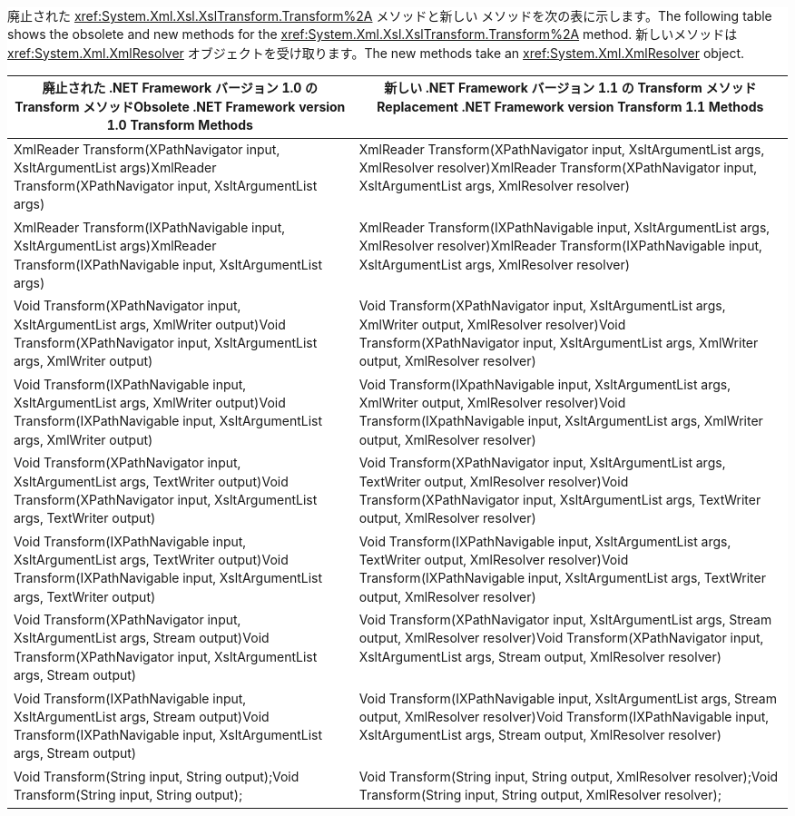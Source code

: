 <span data-ttu-id="b5a80-182">廃止された <xref:System.Xml.Xsl.XslTransform.Transform%2A> メソッドと新しい  メソッドを次の表に示します。</span><span class="sxs-lookup"><span data-stu-id="b5a80-182">The following table shows the obsolete and new methods for the <xref:System.Xml.Xsl.XslTransform.Transform%2A> method.</span></span> <span data-ttu-id="b5a80-183">新しいメソッドは <xref:System.Xml.XmlResolver> オブジェクトを受け取ります。</span><span class="sxs-lookup"><span data-stu-id="b5a80-183">The new methods take an <xref:System.Xml.XmlResolver> object.</span></span>

|<span data-ttu-id="b5a80-184">廃止された .NET Framework バージョン 1.0 の Transform メソッド</span><span class="sxs-lookup"><span data-stu-id="b5a80-184">Obsolete .NET Framework version 1.0 Transform Methods</span></span>|<span data-ttu-id="b5a80-185">新しい .NET Framework バージョン 1.1 の Transform メソッド</span><span class="sxs-lookup"><span data-stu-id="b5a80-185">Replacement .NET Framework version Transform 1.1 Methods</span></span>|
|-----------------------------------------------------------|--------------------------------------------------------------|
|<span data-ttu-id="b5a80-186">XmlReader Transform(XPathNavigator input, XsltArgumentList args)</span><span class="sxs-lookup"><span data-stu-id="b5a80-186">XmlReader Transform(XPathNavigator input, XsltArgumentList args)</span></span>|<span data-ttu-id="b5a80-187">XmlReader Transform(XPathNavigator input, XsltArgumentList args, XmlResolver resolver)</span><span class="sxs-lookup"><span data-stu-id="b5a80-187">XmlReader Transform(XPathNavigator  input, XsltArgumentList args, XmlResolver resolver)</span></span>|
|<span data-ttu-id="b5a80-188">XmlReader Transform(IXPathNavigable input, XsltArgumentList args)</span><span class="sxs-lookup"><span data-stu-id="b5a80-188">XmlReader Transform(IXPathNavigable input, XsltArgumentList args)</span></span>|<span data-ttu-id="b5a80-189">XmlReader Transform(IXPathNavigable input, XsltArgumentList args, XmlResolver resolver)</span><span class="sxs-lookup"><span data-stu-id="b5a80-189">XmlReader Transform(IXPathNavigable input, XsltArgumentList args, XmlResolver resolver)</span></span>|
|<span data-ttu-id="b5a80-190">Void Transform(XPathNavigator input, XsltArgumentList args, XmlWriter output)</span><span class="sxs-lookup"><span data-stu-id="b5a80-190">Void Transform(XPathNavigator input, XsltArgumentList args, XmlWriter output)</span></span>|<span data-ttu-id="b5a80-191">Void Transform(XPathNavigator input, XsltArgumentList args, XmlWriter output, XmlResolver resolver)</span><span class="sxs-lookup"><span data-stu-id="b5a80-191">Void Transform(XPathNavigator input, XsltArgumentList args, XmlWriter output, XmlResolver resolver)</span></span>|
|<span data-ttu-id="b5a80-192">Void Transform(IXPathNavigable input, XsltArgumentList args, XmlWriter output)</span><span class="sxs-lookup"><span data-stu-id="b5a80-192">Void Transform(IXPathNavigable input, XsltArgumentList args, XmlWriter output)</span></span>|<span data-ttu-id="b5a80-193">Void Transform(IXpathNavigable input, XsltArgumentList args, XmlWriter output, XmlResolver resolver)</span><span class="sxs-lookup"><span data-stu-id="b5a80-193">Void Transform(IXpathNavigable input, XsltArgumentList args, XmlWriter output, XmlResolver resolver)</span></span>|
|<span data-ttu-id="b5a80-194">Void Transform(XPathNavigator input, XsltArgumentList args, TextWriter output)</span><span class="sxs-lookup"><span data-stu-id="b5a80-194">Void Transform(XPathNavigator input, XsltArgumentList args, TextWriter output)</span></span>|<span data-ttu-id="b5a80-195">Void Transform(XPathNavigator input, XsltArgumentList args, TextWriter output, XmlResolver resolver)</span><span class="sxs-lookup"><span data-stu-id="b5a80-195">Void Transform(XPathNavigator input, XsltArgumentList args, TextWriter output, XmlResolver resolver)</span></span>|
|<span data-ttu-id="b5a80-196">Void Transform(IXPathNavigable input, XsltArgumentList args, TextWriter output)</span><span class="sxs-lookup"><span data-stu-id="b5a80-196">Void Transform(IXPathNavigable input, XsltArgumentList args, TextWriter output)</span></span>|<span data-ttu-id="b5a80-197">Void Transform(IXPathNavigable input, XsltArgumentList args, TextWriter output, XmlResolver resolver)</span><span class="sxs-lookup"><span data-stu-id="b5a80-197">Void Transform(IXPathNavigable input, XsltArgumentList args, TextWriter output, XmlResolver resolver)</span></span>|
|<span data-ttu-id="b5a80-198">Void Transform(XPathNavigator input, XsltArgumentList args, Stream output)</span><span class="sxs-lookup"><span data-stu-id="b5a80-198">Void Transform(XPathNavigator input, XsltArgumentList args, Stream output)</span></span>|<span data-ttu-id="b5a80-199">Void Transform(XPathNavigator input, XsltArgumentList args, Stream output, XmlResolver resolver)</span><span class="sxs-lookup"><span data-stu-id="b5a80-199">Void Transform(XPathNavigator input, XsltArgumentList args, Stream output, XmlResolver resolver)</span></span>|
|<span data-ttu-id="b5a80-200">Void Transform(IXPathNavigable input, XsltArgumentList args, Stream output)</span><span class="sxs-lookup"><span data-stu-id="b5a80-200">Void Transform(IXPathNavigable input, XsltArgumentList args, Stream output)</span></span>|<span data-ttu-id="b5a80-201">Void Transform(IXPathNavigable input, XsltArgumentList args, Stream output, XmlResolver resolver)</span><span class="sxs-lookup"><span data-stu-id="b5a80-201">Void Transform(IXPathNavigable input, XsltArgumentList args, Stream output, XmlResolver resolver)</span></span>|
|<span data-ttu-id="b5a80-202">Void Transform(String input, String output);</span><span class="sxs-lookup"><span data-stu-id="b5a80-202">Void Transform(String input, String output);</span></span>|<span data-ttu-id="b5a80-203">Void Transform(String input, String output, XmlResolver resolver);</span><span class="sxs-lookup"><span data-stu-id="b5a80-203">Void Transform(String input, String output, XmlResolver resolver);</span></span>|
